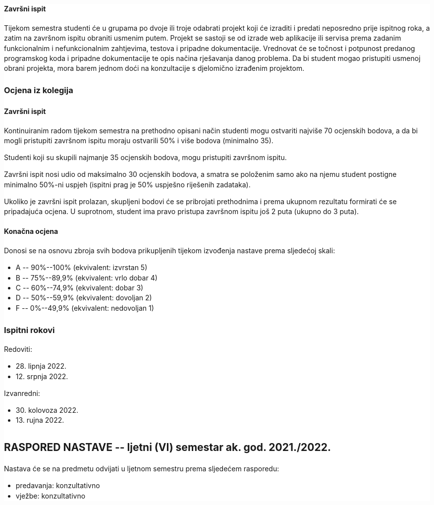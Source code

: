 #### Završni ispit

Tijekom semestra studenti će u grupama po dvoje ili troje odabrati projekt koji će izraditi i predati neposredno prije ispitnog roka, a zatim na završnom ispitu obraniti usmenim putem. Projekt se sastoji se od izrade web aplikacije ili servisa prema zadanim funkcionalnim i nefunkcionalnim zahtjevima, testova i pripadne dokumentacije. Vrednovat će se točnost i potpunost predanog programskog koda i pripadne dokumentacije te opis načina rješavanja danog problema. Da bi student mogao pristupiti usmenoj obrani projekta, mora barem jednom doći na konzultacije s djelomično izrađenim projektom.

### Ocjena iz kolegija

#### Završni ispit

Kontinuiranim radom tijekom semestra na prethodno opisani način studenti mogu ostvariti najviše 70 ocjenskih bodova, a da bi mogli pristupiti završnom ispitu moraju ostvarili 50% i više bodova (minimalno 35).

Studenti koji su skupili najmanje 35 ocjenskih bodova, mogu pristupiti završnom ispitu.

Završni ispit nosi udio od maksimalno 30 ocjenskih bodova, a smatra se položenim samo ako na njemu student postigne minimalno 50%-ni uspjeh (ispitni prag je 50% uspješno riješenih zadataka).

Ukoliko je završni ispit prolazan, skupljeni bodovi će se pribrojati prethodnima i prema ukupnom rezultatu formirati će se pripadajuća ocjena. U suprotnom, student ima pravo pristupa završnom ispitu još 2 puta (ukupno do 3 puta).

#### Konačna ocjena

Donosi se na osnovu zbroja svih bodova prikupljenih tijekom izvođenja nastave prema sljedećoj skali:

- A -- 90%--100% (ekvivalent: izvrstan 5)
- B -- 75%--89,9% (ekvivalent: vrlo dobar 4)
- C -- 60%--74,9% (ekvivalent: dobar 3)
- D -- 50%--59,9% (ekvivalent: dovoljan 2)
- F -- 0%--49,9% (ekvivalent: nedovoljan 1)

### Ispitni rokovi

Redoviti:

- 28\. lipnja 2022.
- 12\. srpnja 2022.

Izvanredni:

- 30\. kolovoza 2022.
- 13\. rujna 2022.

## RASPORED NASTAVE -- ljetni (VI) semestar ak. god. 2021./2022.

Nastava će se na predmetu odvijati u ljetnom semestru prema sljedećem rasporedu:

- predavanja: konzultativno
- vježbe: konzultativno
